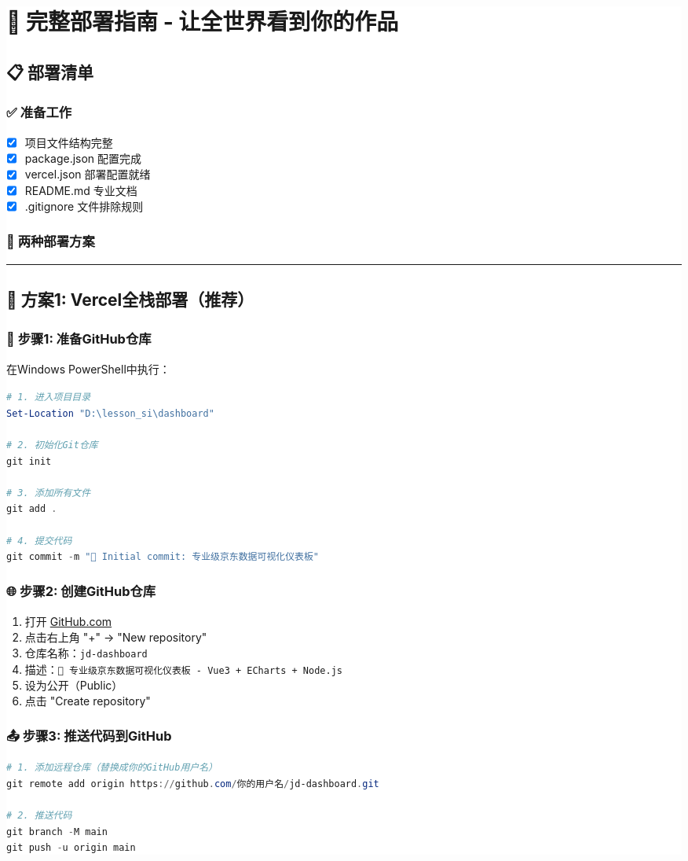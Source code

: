 # 🚀 完整部署指南 - 让全世界看到你的作品

## 📋 部署清单

### ✅ **准备工作**

- [x] 项目文件结构完整
- [x] package.json 配置完成
- [x] vercel.json 部署配置就绪
- [x] README.md 专业文档
- [x] .gitignore 文件排除规则

### 🎯 **两种部署方案**

---

## 🌟 **方案1: Vercel全栈部署（推荐）**

### 🔧 **步骤1: 准备GitHub仓库**

在Windows PowerShell中执行：

```powershell
# 1. 进入项目目录
Set-Location "D:\lesson_si\dashboard"

# 2. 初始化Git仓库
git init

# 3. 添加所有文件
git add .

# 4. 提交代码
git commit -m "🎉 Initial commit: 专业级京东数据可视化仪表板"
```

### 🌐 **步骤2: 创建GitHub仓库**

1. 打开 [GitHub.com](https://github.com)
2. 点击右上角 "+" → "New repository"
3. 仓库名称：`jd-dashboard`
4. 描述：`🛒 专业级京东数据可视化仪表板 - Vue3 + ECharts + Node.js`
5. 设为公开（Public）
6. 点击 "Create repository"

### 📤 **步骤3: 推送代码到GitHub**

```powershell
# 1. 添加远程仓库（替换成你的GitHub用户名）
git remote add origin https://github.com/你的用户名/jd-dashboard.git

# 2. 推送代码
git branch -M main
git push -u origin main
```
